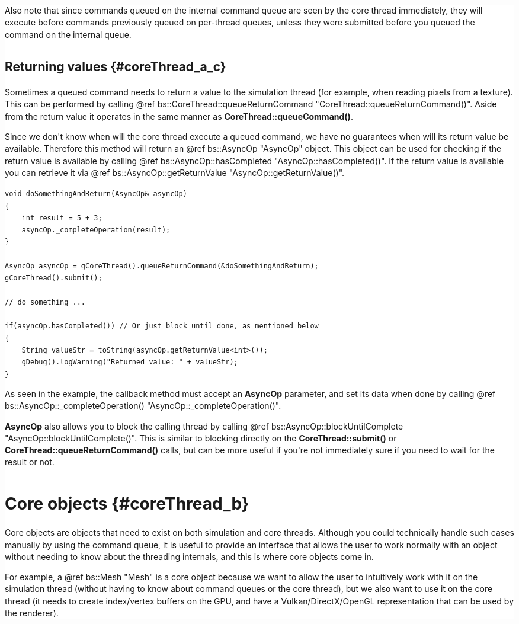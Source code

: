 Also note that since commands queued on the internal command queue are seen by the core thread immediately, they will execute before commands previously queued on per-thread queues, unless they were submitted before you queued the command on the internal queue.

## Returning values {#coreThread_a_c}
Sometimes a queued command needs to return a value to the simulation thread (for example, when reading pixels from a texture). This can be performed by calling @ref bs::CoreThread::queueReturnCommand "CoreThread::queueReturnCommand()". Aside from the return value it operates in the same manner as **CoreThread::queueCommand()**.

Since we don't know when will the core thread execute a queued command, we have no guarantees when will its return value be available. Therefore this method will return an @ref bs::AsyncOp "AsyncOp" object. This object can be used for checking if the return value is available by calling @ref bs::AsyncOp::hasCompleted "AsyncOp::hasCompleted()". If the return value is available you can retrieve it via @ref bs::AsyncOp::getReturnValue<T> "AsyncOp::getReturnValue<T>()".

~~~~~~~~~~~~~{.cpp}
void doSomethingAndReturn(AsyncOp& asyncOp)
{
	int result = 5 + 3;
	asyncOp._completeOperation(result);
}

AsyncOp asyncOp = gCoreThread().queueReturnCommand(&doSomethingAndReturn);
gCoreThread().submit();

// do something ...

if(asyncOp.hasCompleted()) // Or just block until done, as mentioned below
{
	String valueStr = toString(asyncOp.getReturnValue<int>());
	gDebug().logWarning("Returned value: " + valueStr);
}
~~~~~~~~~~~~~

As seen in the example, the callback method must accept an **AsyncOp** parameter, and set its data when done by calling @ref bs::AsyncOp::_completeOperation() "AsyncOp::_completeOperation()".

**AsyncOp** also allows you to block the calling thread by calling @ref bs::AsyncOp::blockUntilComplete "AsyncOp::blockUntilComplete()". This is similar to blocking directly on the **CoreThread::submit()** or **CoreThread::queueReturnCommand()** calls, but can be more useful if you're not immediately sure if you need to wait for the result or not.

# Core objects {#coreThread_b}
Core objects are objects that need to exist on both simulation and core threads. Although you could technically handle such cases manually by using the command queue, it is useful to provide an interface that allows the user to work normally with an object without needing to know about the threading internals, and this is where core objects come in.

For example, a @ref bs::Mesh "Mesh" is a core object because we want to allow the user to intuitively work with it on the simulation thread (without having to know about command queues or the core thread), but we also want to use it on the core thread (it needs to create index/vertex buffers on the GPU, and have a Vulkan/DirectX/OpenGL representation that can be used by the renderer).
